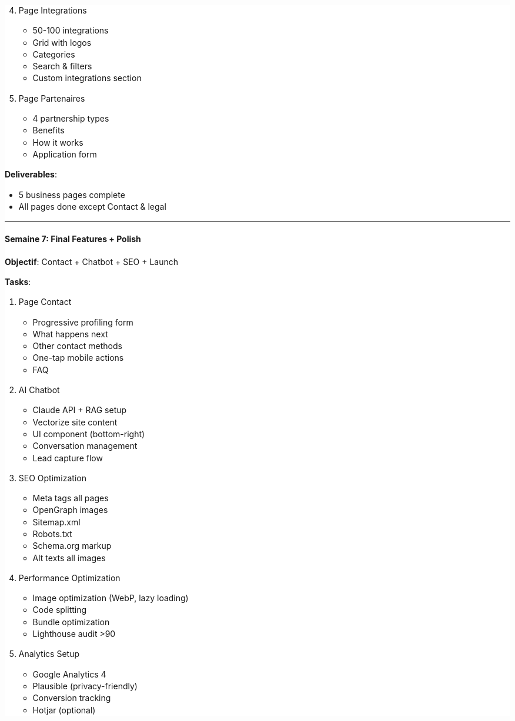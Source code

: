 4. Page Integrations
   - 50-100 integrations
   - Grid with logos
   - Categories
   - Search & filters
   - Custom integrations section

5. Page Partenaires
   - 4 partnership types
   - Benefits
   - How it works
   - Application form

**Deliverables**:
- 5 business pages complete
- All pages done except Contact & legal

---

#### Semaine 7: Final Features + Polish

**Objectif**: Contact + Chatbot + SEO + Launch

**Tasks**:
1. Page Contact
   - Progressive profiling form
   - What happens next
   - Other contact methods
   - One-tap mobile actions
   - FAQ

2. AI Chatbot
   - Claude API + RAG setup
   - Vectorize site content
   - UI component (bottom-right)
   - Conversation management
   - Lead capture flow

3. SEO Optimization
   - Meta tags all pages
   - OpenGraph images
   - Sitemap.xml
   - Robots.txt
   - Schema.org markup
   - Alt texts all images

4. Performance Optimization
   - Image optimization (WebP, lazy loading)
   - Code splitting
   - Bundle optimization
   - Lighthouse audit >90

5. Analytics Setup
   - Google Analytics 4
   - Plausible (privacy-friendly)
   - Conversion tracking
   - Hotjar (optional)
